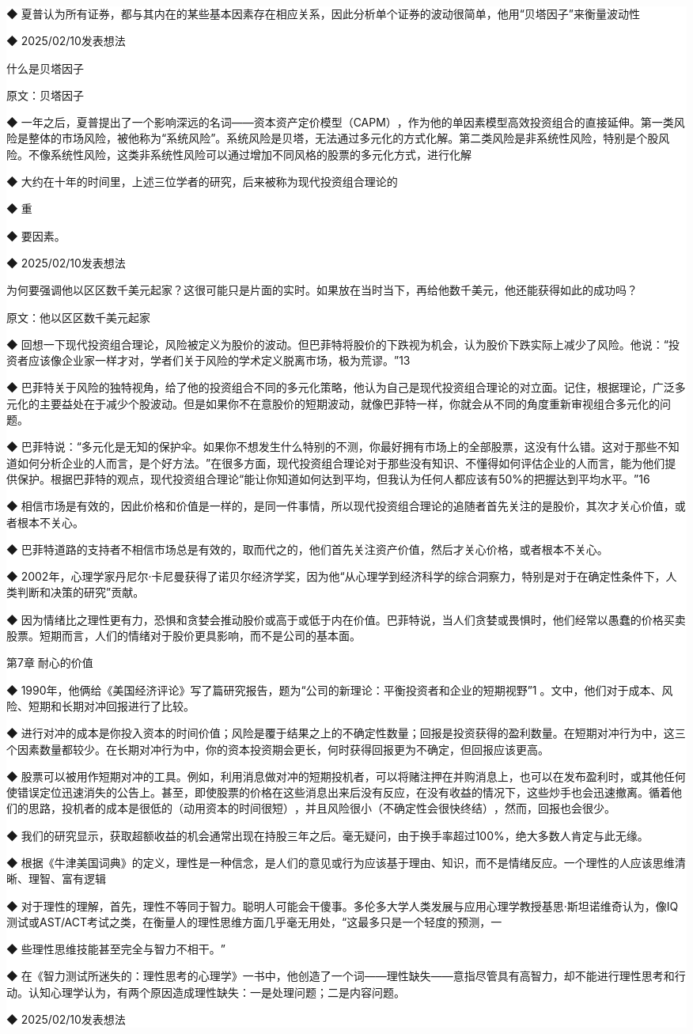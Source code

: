 ◆ 夏普认为所有证券，都与其内在的某些基本因素存在相应关系，因此分析单个证券的波动很简单，他用“贝塔因子”来衡量波动性

◆ 2025/02/10发表想法

什么是贝塔因子

原文：贝塔因子

◆ 一年之后，夏普提出了一个影响深远的名词——资本资产定价模型（CAPM）​，作为他的单因素模型高效投资组合的直接延伸。第一类风险是整体的市场风险，被他称为“系统风险”​。系统风险是贝塔，无法通过多元化的方式化解。第二类风险是非系统性风险，特别是个股风险。不像系统性风险，这类非系统性风险可以通过增加不同风格的股票的多元化方式，进行化解

◆ 大约在十年的时间里，上述三位学者的研究，后来被称为现代投资组合理论的

◆ 重

◆ 要因素。

◆ 2025/02/10发表想法

为何要强调他以区区数千美元起家？这很可能只是片面的实时。如果放在当时当下，再给他数千美元，他还能获得如此的成功吗？

原文：他以区区数千美元起家

◆ 回想一下现代投资组合理论，风险被定义为股价的波动。但巴菲特将股价的下跌视为机会，认为股价下跌实际上减少了风险。他说：​“投资者应该像企业家一样才对，学者们关于风险的学术定义脱离市场，极为荒谬。​”13

◆ 巴菲特关于风险的独特视角，给了他的投资组合不同的多元化策略，他认为自己是现代投资组合理论的对立面。记住，根据理论，广泛多元化的主要益处在于减少个股波动。但是如果你不在意股价的短期波动，就像巴菲特一样，你就会从不同的角度重新审视组合多元化的问题。

◆ 巴菲特说：​“多元化是无知的保护伞。如果你不想发生什么特别的不测，你最好拥有市场上的全部股票，这没有什么错。这对于那些不知道如何分析企业的人而言，是个好方法。​”在很多方面，现代投资组合理论对于那些没有知识、不懂得如何评估企业的人而言，能为他们提供保护。根据巴菲特的观点，现代投资组合理论“能让你知道如何达到平均，但我认为任何人都应该有50%的把握达到平均水平。​”16

◆ 相信市场是有效的，因此价格和价值是一样的，是同一件事情，所以现代投资组合理论的追随者首先关注的是股价，其次才关心价值，或者根本不关心。

◆ 巴菲特道路的支持者不相信市场总是有效的，取而代之的，他们首先关注资产价值，然后才关心价格，或者根本不关心。

◆ 2002年，心理学家丹尼尔·卡尼曼获得了诺贝尔经济学奖，因为他“从心理学到经济科学的综合洞察力，特别是对于在确定性条件下，人类判断和决策的研究”贡献。

◆ 因为情绪比之理性更有力，恐惧和贪婪会推动股价或高于或低于内在价值。巴菲特说，当人们贪婪或畏惧时，他们经常以愚蠢的价格买卖股票。短期而言，人们的情绪对于股价更具影响，而不是公司的基本面。


第7章 耐心的价值

◆ 1990年，他俩给《美国经济评论》写了篇研究报告，题为“公司的新理论：平衡投资者和企业的短期视野”1 。文中，他们对于成本、风险、短期和长期对冲回报进行了比较。

◆ 进行对冲的成本是你投入资本的时间价值；风险是覆于结果之上的不确定性数量；回报是投资获得的盈利数量。在短期对冲行为中，这三个因素数量都较少。在长期对冲行为中，你的资本投资期会更长，何时获得回报更为不确定，但回报应该更高。

◆ 股票可以被用作短期对冲的工具。例如，利用消息做对冲的短期投机者，可以将赌注押在并购消息上，也可以在发布盈利时，或其他任何使错误定位迅速消失的公告上。甚至，即使股票的价格在这些消息出来后没有反应，在没有收益的情况下，这些炒手也会迅速撤离。循着他们的思路，投机者的成本是很低的（动用资本的时间很短）​，并且风险很小（不确定性会很快终结）​，然而，回报也会很少。

◆ 我们的研究显示，获取超额收益的机会通常出现在持股三年之后。毫无疑问，由于换手率超过100%，绝大多数人肯定与此无缘。

◆ 根据《牛津美国词典》的定义，理性是一种信念，是人们的意见或行为应该基于理由、知识，而不是情绪反应。一个理性的人应该思维清晰、理智、富有逻辑

◆ 对于理性的理解，首先，理性不等同于智力。聪明人可能会干傻事。多伦多大学人类发展与应用心理学教授基思·斯坦诺维奇认为，像IQ测试或AST/ACT考试之类，在衡量人的理性思维方面几乎毫无用处，​“这最多只是一个轻度的预测，一

◆ 些理性思维技能甚至完全与智力不相干。​”

◆ 在《智力测试所迷失的：理性思考的心理学》一书中，他创造了一个词——理性缺失——意指尽管具有高智力，却不能进行理性思考和行动。认知心理学认为，有两个原因造成理性缺失：一是处理问题；二是内容问题。

◆ 2025/02/10发表想法
